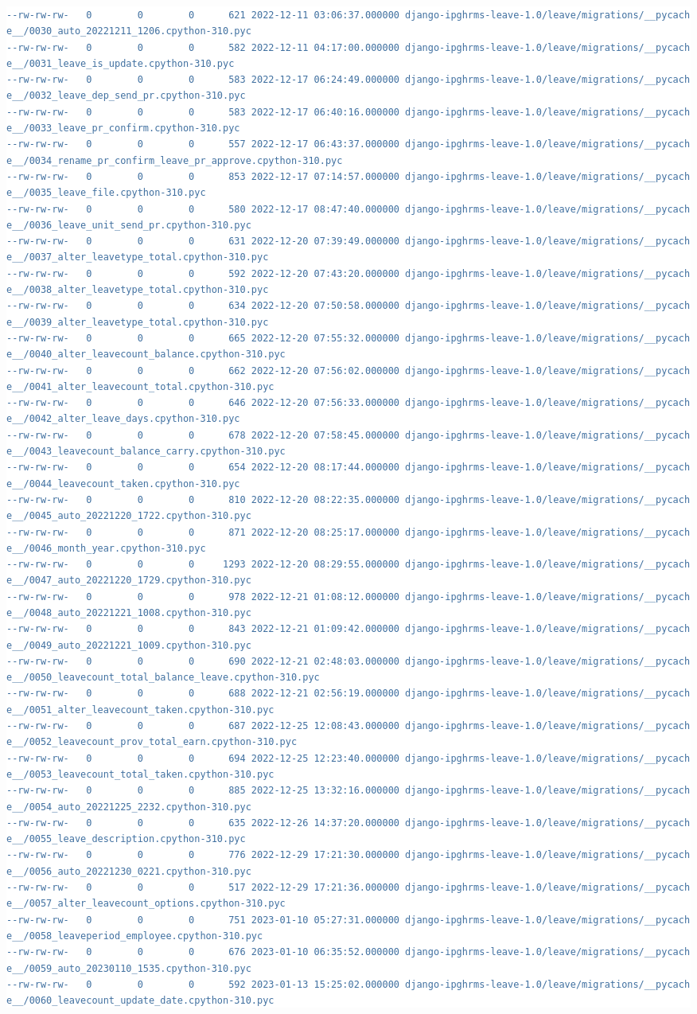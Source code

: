 ```diff
--rw-rw-rw-   0        0        0      621 2022-12-11 03:06:37.000000 django-ipghrms-leave-1.0/leave/migrations/__pycache__/0030_auto_20221211_1206.cpython-310.pyc
--rw-rw-rw-   0        0        0      582 2022-12-11 04:17:00.000000 django-ipghrms-leave-1.0/leave/migrations/__pycache__/0031_leave_is_update.cpython-310.pyc
--rw-rw-rw-   0        0        0      583 2022-12-17 06:24:49.000000 django-ipghrms-leave-1.0/leave/migrations/__pycache__/0032_leave_dep_send_pr.cpython-310.pyc
--rw-rw-rw-   0        0        0      583 2022-12-17 06:40:16.000000 django-ipghrms-leave-1.0/leave/migrations/__pycache__/0033_leave_pr_confirm.cpython-310.pyc
--rw-rw-rw-   0        0        0      557 2022-12-17 06:43:37.000000 django-ipghrms-leave-1.0/leave/migrations/__pycache__/0034_rename_pr_confirm_leave_pr_approve.cpython-310.pyc
--rw-rw-rw-   0        0        0      853 2022-12-17 07:14:57.000000 django-ipghrms-leave-1.0/leave/migrations/__pycache__/0035_leave_file.cpython-310.pyc
--rw-rw-rw-   0        0        0      580 2022-12-17 08:47:40.000000 django-ipghrms-leave-1.0/leave/migrations/__pycache__/0036_leave_unit_send_pr.cpython-310.pyc
--rw-rw-rw-   0        0        0      631 2022-12-20 07:39:49.000000 django-ipghrms-leave-1.0/leave/migrations/__pycache__/0037_alter_leavetype_total.cpython-310.pyc
--rw-rw-rw-   0        0        0      592 2022-12-20 07:43:20.000000 django-ipghrms-leave-1.0/leave/migrations/__pycache__/0038_alter_leavetype_total.cpython-310.pyc
--rw-rw-rw-   0        0        0      634 2022-12-20 07:50:58.000000 django-ipghrms-leave-1.0/leave/migrations/__pycache__/0039_alter_leavetype_total.cpython-310.pyc
--rw-rw-rw-   0        0        0      665 2022-12-20 07:55:32.000000 django-ipghrms-leave-1.0/leave/migrations/__pycache__/0040_alter_leavecount_balance.cpython-310.pyc
--rw-rw-rw-   0        0        0      662 2022-12-20 07:56:02.000000 django-ipghrms-leave-1.0/leave/migrations/__pycache__/0041_alter_leavecount_total.cpython-310.pyc
--rw-rw-rw-   0        0        0      646 2022-12-20 07:56:33.000000 django-ipghrms-leave-1.0/leave/migrations/__pycache__/0042_alter_leave_days.cpython-310.pyc
--rw-rw-rw-   0        0        0      678 2022-12-20 07:58:45.000000 django-ipghrms-leave-1.0/leave/migrations/__pycache__/0043_leavecount_balance_carry.cpython-310.pyc
--rw-rw-rw-   0        0        0      654 2022-12-20 08:17:44.000000 django-ipghrms-leave-1.0/leave/migrations/__pycache__/0044_leavecount_taken.cpython-310.pyc
--rw-rw-rw-   0        0        0      810 2022-12-20 08:22:35.000000 django-ipghrms-leave-1.0/leave/migrations/__pycache__/0045_auto_20221220_1722.cpython-310.pyc
--rw-rw-rw-   0        0        0      871 2022-12-20 08:25:17.000000 django-ipghrms-leave-1.0/leave/migrations/__pycache__/0046_month_year.cpython-310.pyc
--rw-rw-rw-   0        0        0     1293 2022-12-20 08:29:55.000000 django-ipghrms-leave-1.0/leave/migrations/__pycache__/0047_auto_20221220_1729.cpython-310.pyc
--rw-rw-rw-   0        0        0      978 2022-12-21 01:08:12.000000 django-ipghrms-leave-1.0/leave/migrations/__pycache__/0048_auto_20221221_1008.cpython-310.pyc
--rw-rw-rw-   0        0        0      843 2022-12-21 01:09:42.000000 django-ipghrms-leave-1.0/leave/migrations/__pycache__/0049_auto_20221221_1009.cpython-310.pyc
--rw-rw-rw-   0        0        0      690 2022-12-21 02:48:03.000000 django-ipghrms-leave-1.0/leave/migrations/__pycache__/0050_leavecount_total_balance_leave.cpython-310.pyc
--rw-rw-rw-   0        0        0      688 2022-12-21 02:56:19.000000 django-ipghrms-leave-1.0/leave/migrations/__pycache__/0051_alter_leavecount_taken.cpython-310.pyc
--rw-rw-rw-   0        0        0      687 2022-12-25 12:08:43.000000 django-ipghrms-leave-1.0/leave/migrations/__pycache__/0052_leavecount_prov_total_earn.cpython-310.pyc
--rw-rw-rw-   0        0        0      694 2022-12-25 12:23:40.000000 django-ipghrms-leave-1.0/leave/migrations/__pycache__/0053_leavecount_total_taken.cpython-310.pyc
--rw-rw-rw-   0        0        0      885 2022-12-25 13:32:16.000000 django-ipghrms-leave-1.0/leave/migrations/__pycache__/0054_auto_20221225_2232.cpython-310.pyc
--rw-rw-rw-   0        0        0      635 2022-12-26 14:37:20.000000 django-ipghrms-leave-1.0/leave/migrations/__pycache__/0055_leave_description.cpython-310.pyc
--rw-rw-rw-   0        0        0      776 2022-12-29 17:21:30.000000 django-ipghrms-leave-1.0/leave/migrations/__pycache__/0056_auto_20221230_0221.cpython-310.pyc
--rw-rw-rw-   0        0        0      517 2022-12-29 17:21:36.000000 django-ipghrms-leave-1.0/leave/migrations/__pycache__/0057_alter_leavecount_options.cpython-310.pyc
--rw-rw-rw-   0        0        0      751 2023-01-10 05:27:31.000000 django-ipghrms-leave-1.0/leave/migrations/__pycache__/0058_leaveperiod_employee.cpython-310.pyc
--rw-rw-rw-   0        0        0      676 2023-01-10 06:35:52.000000 django-ipghrms-leave-1.0/leave/migrations/__pycache__/0059_auto_20230110_1535.cpython-310.pyc
--rw-rw-rw-   0        0        0      592 2023-01-13 15:25:02.000000 django-ipghrms-leave-1.0/leave/migrations/__pycache__/0060_leavecount_update_date.cpython-310.pyc
```